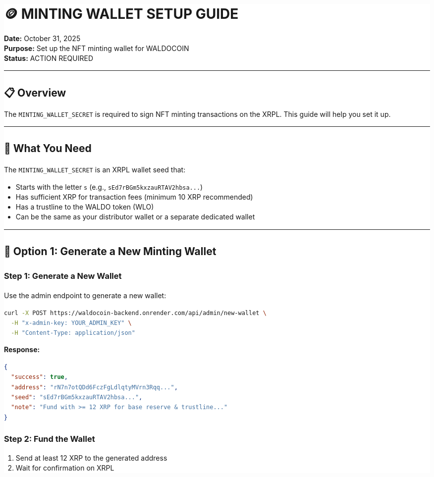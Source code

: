 # 🪙 MINTING WALLET SETUP GUIDE

**Date:** October 31, 2025  
**Purpose:** Set up the NFT minting wallet for WALDOCOIN  
**Status:** ACTION REQUIRED

---

## 📋 Overview

The `MINTING_WALLET_SECRET` is required to sign NFT minting transactions on the XRPL. This guide will help you set it up.

---

## 🎯 What You Need

The `MINTING_WALLET_SECRET` is an XRPL wallet seed that:
- Starts with the letter `s` (e.g., `sEd7rBGm5kxzauRTAV2hbsa...`)
- Has sufficient XRP for transaction fees (minimum 10 XRP recommended)
- Has a trustline to the WALDO token (WLO)
- Can be the same as your distributor wallet or a separate dedicated wallet

---

## 🔧 Option 1: Generate a New Minting Wallet

### Step 1: Generate a New Wallet

Use the admin endpoint to generate a new wallet:

```bash
curl -X POST https://waldocoin-backend.onrender.com/api/admin/new-wallet \
  -H "x-admin-key: YOUR_ADMIN_KEY" \
  -H "Content-Type: application/json"
```

**Response:**
```json
{
  "success": true,
  "address": "rN7n7otQDd6FczFgLdlqtyMVrn3Rqq...",
  "seed": "sEd7rBGm5kxzauRTAV2hbsa...",
  "note": "Fund with >= 12 XRP for base reserve & trustline..."
}
```

### Step 2: Fund the Wallet

1. Send at least 12 XRP to the generated address
2. Wait for confirmation on XRPL
